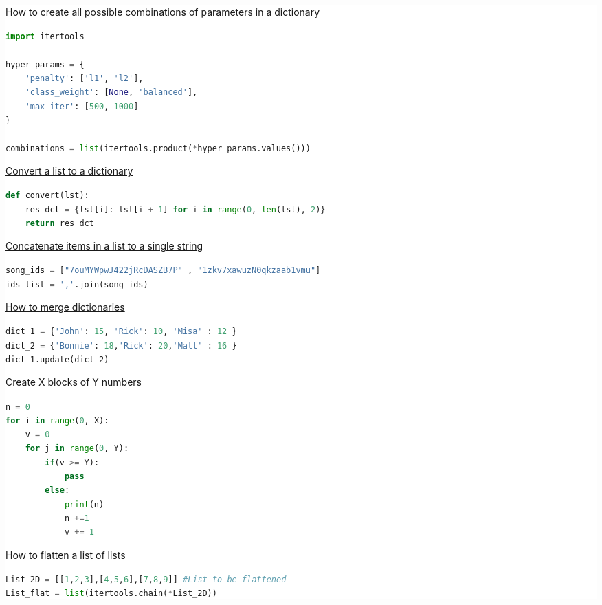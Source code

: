 [How to create all possible combinations of parameters in a dictionary](https://stackoverflow.com/questions/71488625/how-to-create-all-possible-combinations-of-parameters-in-a-dictionaryp)
```python
import itertools

hyper_params = {
    'penalty': ['l1', 'l2'],
    'class_weight': [None, 'balanced'],
    'max_iter': [500, 1000]
}

combinations = list(itertools.product(*hyper_params.values()))
```

[Convert a list to a dictionary](https://www.geeksforgeeks.org/python-convert-a-list-to-dictionary/)
```python
def convert(lst):
    res_dct = {lst[i]: lst[i + 1] for i in range(0, len(lst), 2)}
    return res_dct
```

[Concatenate items in a list to a single string](https://stackoverflow.com/questions/12453580/how-to-concatenate-join-items-in-a-list-to-a-single-string)
```python
song_ids = ["7ouMYWpwJ422jRcDASZB7P" , "1zkv7xawuzN0qkzaab1vmu"]
ids_list = ','.join(song_ids)
```

[How to merge dictionaries](https://favtutor.com/blogs/merge-dictionaries-python)
```python
dict_1 = {'John': 15, 'Rick': 10, 'Misa' : 12 }
dict_2 = {'Bonnie': 18,'Rick': 20,'Matt' : 16 }
dict_1.update(dict_2)
```

Create X blocks of Y numbers
```python
n = 0 
for i in range(0, X): 
    v = 0 
    for j in range(0, Y): 
        if(v >= Y): 
            pass 
        else: 
            print(n) 
            n +=1  
            v += 1
```

[How to flatten a list of lists](https://www.educative.io/edpresso/how-to-flatten-a-list-of-lists-in-python)
```python
List_2D = [[1,2,3],[4,5,6],[7,8,9]] #List to be flattened 
List_flat = list(itertools.chain(*List_2D))
```
